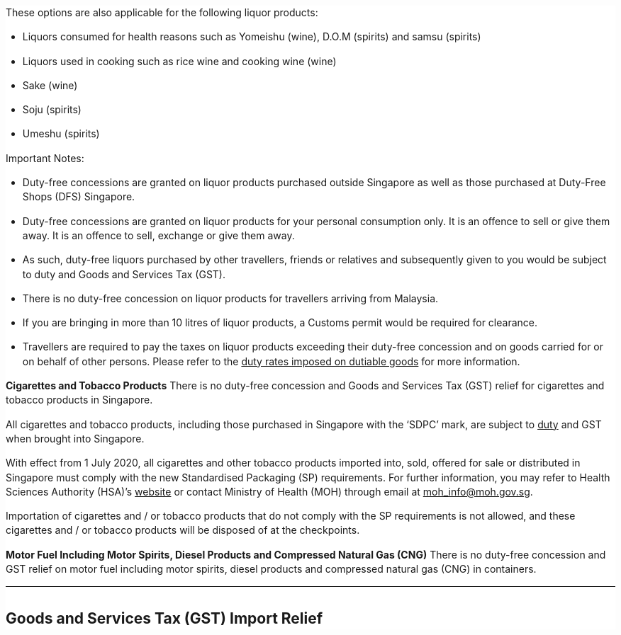 
These options are also applicable for the following liquor products:

-   Liquors consumed for health reasons such as Yomeishu (wine), D.O.M (spirits) and samsu (spirits)
    
-   Liquors used in cooking such as rice wine and cooking wine (wine)
    
-   Sake (wine)
    
-   Soju (spirits)
  
-   Umeshu (spirits)
    

Important Notes:

-   Duty-free concessions are granted on liquor products purchased outside Singapore as well as those purchased at Duty-Free Shops (DFS) Singapore.
    
-   Duty-free concessions are granted on liquor products for your personal consumption only. It is an offence to sell or give them away. It is an offence to sell, exchange or give them away.
  
-   As such, duty-free liquors purchased by other travellers, friends or relatives and subsequently given to you would be subject to duty and Goods and Services Tax (GST).

-   There is no duty-free concession on liquor products for travellers arriving from Malaysia.
    
-   If you are bringing in more than 10 litres of liquor products, a Customs permit would be required for clearance.
    
-   Travellers are required to pay the taxes on liquor products exceeding their duty-free concession and on goods carried for or on behalf of other persons. Please refer to the [duty rates imposed on dutiable goods](/businesses/valuation-duties-taxes-and-fees/duties-and-dutiable-goods) for more information. 

**Cigarettes and Tobacco Products**
There is no duty-free concession and Goods and Services Tax (GST) relief for cigarettes and tobacco products in Singapore.

All cigarettes and tobacco products, including those purchased in Singapore with the ‘SDPC’ mark, are subject to [duty](/businesses/valuation-duties-taxes-and-fees/duties-and-dutiable-goods) and GST when brought into Singapore.

With effect from 1 July 2020, all cigarettes and other tobacco products imported into, sold, offered for sale or distributed in Singapore must comply with the new Standardised Packaging (SP) requirements. For further information, you may refer to Health Sciences Authority (HSA)’s [website](https://www.hsa.gov.sg/tobacco-regulation/overview) or contact Ministry of Health (MOH) through email at [moh_info@moh.gov.sg](mailto:moh_info@moh.gov.sg).

Importation of cigarettes and / or tobacco products that do not comply with the SP requirements is not allowed, and these cigarettes and / or tobacco products will be disposed of at the checkpoints.

**Motor Fuel Including Motor Spirits, Diesel Products and Compressed Natural Gas (CNG)**
There is no duty-free concession and GST relief on motor fuel including motor spirits, diesel products and compressed natural gas (CNG) in containers.

***

## Goods and Services Tax (GST) Import Relief
